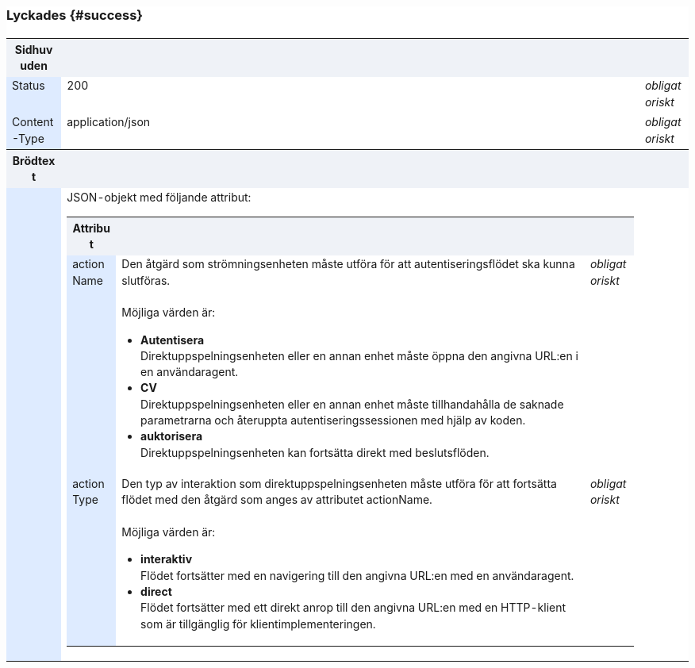 ### Lyckades {#success}

<table style="table-layout:auto">
   <tr>
      <th style="background-color: #EFF2F7;">Sidhuvuden</th>
      <th style="background-color: #EFF2F7"></th>
      <th style="background-color: #EFF2F7;"></th>
   </tr>
   <tr>
      <td style="background-color: #DEEBFF;">Status</td>
      <td>200</td>
      <td><i>obligatoriskt</i></td>
   </tr>
   <tr>
      <td style="background-color: #DEEBFF;">Content-Type</td>
      <td>application/json</td>
      <td><i>obligatoriskt</i></td>
   </tr>
   <tr>
      <th style="background-color: #EFF2F7;">Brödtext</th>
      <th style="background-color: #EFF2F7"></th>
      <th style="background-color: #EFF2F7;"></th>
   </tr>
   <tr>
      <td style="background-color: #DEEBFF;"></td>
      <td>
         JSON-objekt med följande attribut:
         <table style="table-layout:auto">
            <tr>
               <th style="background-color: #EFF2F7;">Attribut</th>
               <th style="background-color: #EFF2F7"></th>
               <th style="background-color: #EFF2F7;"></th>
            </tr>
            <tr>
               <td style="background-color: #DEEBFF;">actionName</td>
               <td>
                  Den åtgärd som strömningsenheten måste utföra för att autentiseringsflödet ska kunna slutföras.
                  <br/><br/>
                  Möjliga värden är:
                  <ul>
                    <li><b>Autentisera</b><br/>Direktuppspelningsenheten eller en annan enhet måste öppna den angivna URL:en i en användaragent.</li>
                    <li><b>CV</b><br/>Direktuppspelningsenheten eller en annan enhet måste tillhandahålla de saknade parametrarna och återuppta autentiseringssessionen med hjälp av koden.</li>
                    <li><b>auktorisera</b><br/>Direktuppspelningsenheten kan fortsätta direkt med beslutsflöden.</li>
                  </ul>
               <td><i>obligatoriskt</i></td>
            </tr>
            <tr>
               <td style="background-color: #DEEBFF;">actionType</td>
               <td>
                  Den typ av interaktion som direktuppspelningsenheten måste utföra för att fortsätta flödet med den åtgärd som anges av attributet actionName.
                  <br/><br/>
                  Möjliga värden är:
                  <ul>
                    <li><b>interaktiv</b><br/>Flödet fortsätter med en navigering till den angivna URL:en med en användaragent.</li>
                    <li><b>direct</b><br/>Flödet fortsätter med ett direkt anrop till den angivna URL:en med en HTTP-klient som är tillgänglig för klientimplementeringen.</li>
                  </ul>
               <td><i>obligatoriskt</i></td>
            </tr>